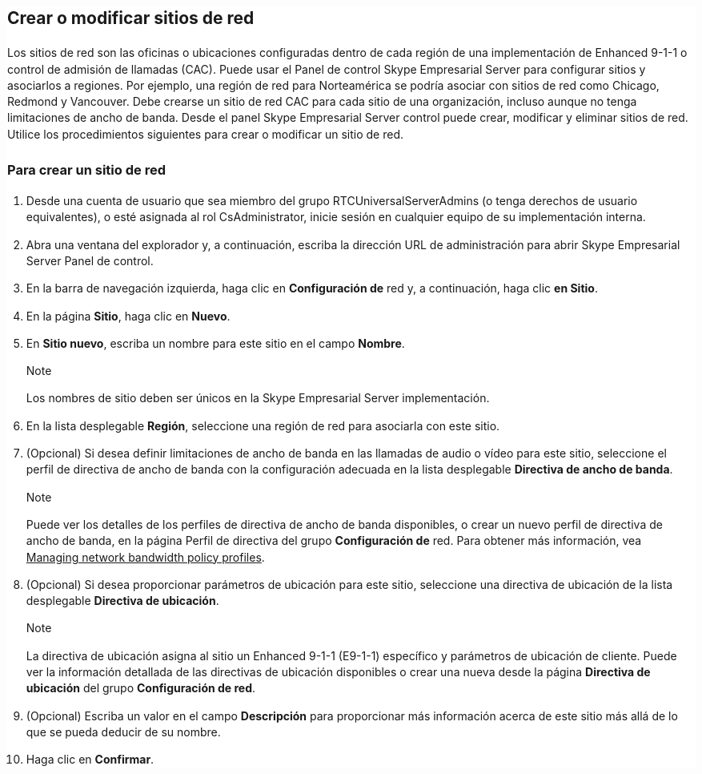 ## <a name="create-or-modify-network-sites"></a>Crear o modificar sitios de red 

Los sitios de red son las oficinas o ubicaciones configuradas dentro de cada región de una implementación de Enhanced 9-1-1 o control de admisión de llamadas (CAC). Puede usar el Panel de control Skype Empresarial Server para configurar sitios y asociarlos a regiones. Por ejemplo, una región de red para Norteamérica se podría asociar con sitios de red como Chicago, Redmond y Vancouver. Debe crearse un sitio de red CAC para cada sitio de una organización, incluso aunque no tenga limitaciones de ancho de banda. Desde el panel Skype Empresarial Server control puede crear, modificar y eliminar sitios de red. Utilice los procedimientos siguientes para crear o modificar un sitio de red. 

### <a name="to-create-a-network-site"></a>Para crear un sitio de red

1.  Desde una cuenta de usuario que sea miembro del grupo RTCUniversalServerAdmins (o tenga derechos de usuario equivalentes), o esté asignada al rol CsAdministrator, inicie sesión en cualquier equipo de su implementación interna.

2.  Abra una ventana del explorador y, a continuación, escriba la dirección URL de administración para abrir Skype Empresarial Server Panel de control. 

3.  En la barra de navegación izquierda, haga clic en **Configuración de** red y, a continuación, haga clic **en Sitio**.

4.  En la página **Sitio**, haga clic en **Nuevo**.

5.  En **Sitio nuevo**, escriba un nombre para este sitio en el campo **Nombre**.

    > [!NOTE]  
    > Los nombres de sitio deben ser únicos en la Skype Empresarial Server implementación.

6.  En la lista desplegable **Región**, seleccione una región de red para asociarla con este sitio.

7.  (Opcional) Si desea definir limitaciones de ancho de banda en las llamadas de audio o vídeo para este sitio, seleccione el perfil de directiva de ancho de banda con la configuración adecuada en la lista desplegable **Directiva de ancho de banda**.
 
    > [!NOTE]  
    > Puede ver los detalles de los perfiles de directiva de ancho  de banda disponibles, o crear un nuevo perfil de directiva de ancho de banda, en la página Perfil de directiva del grupo **Configuración de** red. Para obtener más información, vea [Managing network bandwidth policy profiles](managing-network-bandwidth-policy-profiles.md).

8.  (Opcional) Si desea proporcionar parámetros de ubicación para este sitio, seleccione una directiva de ubicación de la lista desplegable **Directiva de ubicación**.

    > [!NOTE]  
    > La directiva de ubicación asigna al sitio un Enhanced 9-1-1 (E9-1-1) específico y parámetros de ubicación de cliente. Puede ver la información detallada de las directivas de ubicación disponibles o crear una nueva desde la página **Directiva de ubicación** del grupo **Configuración de red**. 

9.  (Opcional) Escriba un valor en el campo **Descripción** para proporcionar más información acerca de este sitio más allá de lo que se pueda deducir de su nombre.

10. Haga clic en **Confirmar**.
